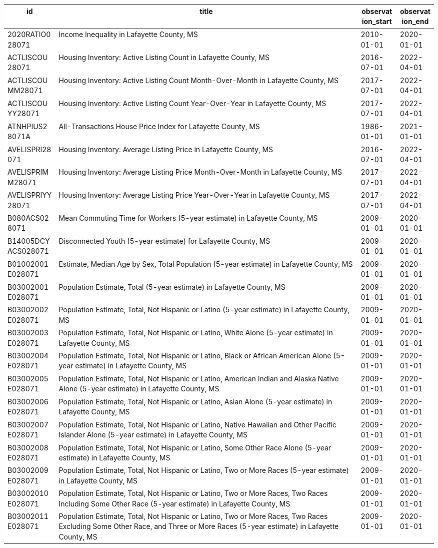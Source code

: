 | id                        | title                                                                                                                                                                         | observation_start   | observation_end   |
|---------------------------|-------------------------------------------------------------------------------------------------------------------------------------------------------------------------------|---------------------|-------------------|
| 2020RATIO028071           | Income Inequality in Lafayette County, MS                                                                                                                                     | 2010-01-01          | 2020-01-01        |
| ACTLISCOU28071            | Housing Inventory: Active Listing Count in Lafayette County, MS                                                                                                               | 2016-07-01          | 2022-04-01        |
| ACTLISCOUMM28071          | Housing Inventory: Active Listing Count Month-Over-Month in Lafayette County, MS                                                                                              | 2017-07-01          | 2022-04-01        |
| ACTLISCOUYY28071          | Housing Inventory: Active Listing Count Year-Over-Year in Lafayette County, MS                                                                                                | 2017-07-01          | 2022-04-01        |
| ATNHPIUS28071A            | All-Transactions House Price Index for Lafayette County, MS                                                                                                                   | 1986-01-01          | 2021-01-01        |
| AVELISPRI28071            | Housing Inventory: Average Listing Price in Lafayette County, MS                                                                                                              | 2016-07-01          | 2022-04-01        |
| AVELISPRIMM28071          | Housing Inventory: Average Listing Price Month-Over-Month in Lafayette County, MS                                                                                             | 2017-07-01          | 2022-04-01        |
| AVELISPRIYY28071          | Housing Inventory: Average Listing Price Year-Over-Year in Lafayette County, MS                                                                                               | 2017-07-01          | 2022-04-01        |
| B080ACS028071             | Mean Commuting Time for Workers (5-year estimate) in Lafayette County, MS                                                                                                     | 2009-01-01          | 2020-01-01        |
| B14005DCYACS028071        | Disconnected Youth (5-year estimate) for Lafayette County, MS                                                                                                                 | 2009-01-01          | 2020-01-01        |
| B01002001E028071          | Estimate, Median Age by Sex, Total Population (5-year estimate) in Lafayette County, MS                                                                                       | 2009-01-01          | 2020-01-01        |
| B03002001E028071          | Population Estimate, Total (5-year estimate) in Lafayette County, MS                                                                                                          | 2009-01-01          | 2020-01-01        |
| B03002002E028071          | Population Estimate, Total, Not Hispanic or Latino (5-year estimate) in Lafayette County, MS                                                                                  | 2009-01-01          | 2020-01-01        |
| B03002003E028071          | Population Estimate, Total, Not Hispanic or Latino, White Alone (5-year estimate) in Lafayette County, MS                                                                     | 2009-01-01          | 2020-01-01        |
| B03002004E028071          | Population Estimate, Total, Not Hispanic or Latino, Black or African American Alone (5-year estimate) in Lafayette County, MS                                                 | 2009-01-01          | 2020-01-01        |
| B03002005E028071          | Population Estimate, Total, Not Hispanic or Latino, American Indian and Alaska Native Alone (5-year estimate) in Lafayette County, MS                                         | 2009-01-01          | 2020-01-01        |
| B03002006E028071          | Population Estimate, Total, Not Hispanic or Latino, Asian Alone (5-year estimate) in Lafayette County, MS                                                                     | 2009-01-01          | 2020-01-01        |
| B03002007E028071          | Population Estimate, Total, Not Hispanic or Latino, Native Hawaiian and Other Pacific Islander Alone (5-year estimate) in Lafayette County, MS                                | 2009-01-01          | 2020-01-01        |
| B03002008E028071          | Population Estimate, Total, Not Hispanic or Latino, Some Other Race Alone (5-year estimate) in Lafayette County, MS                                                           | 2009-01-01          | 2020-01-01        |
| B03002009E028071          | Population Estimate, Total, Not Hispanic or Latino, Two or More Races (5-year estimate) in Lafayette County, MS                                                               | 2009-01-01          | 2020-01-01        |
| B03002010E028071          | Population Estimate, Total, Not Hispanic or Latino, Two or More Races, Two Races Including Some Other Race (5-year estimate) in Lafayette County, MS                          | 2009-01-01          | 2020-01-01        |
| B03002011E028071          | Population Estimate, Total, Not Hispanic or Latino, Two or More Races, Two Races Excluding Some Other Race, and Three or More Races (5-year estimate) in Lafayette County, MS | 2009-01-01          | 2020-01-01        |